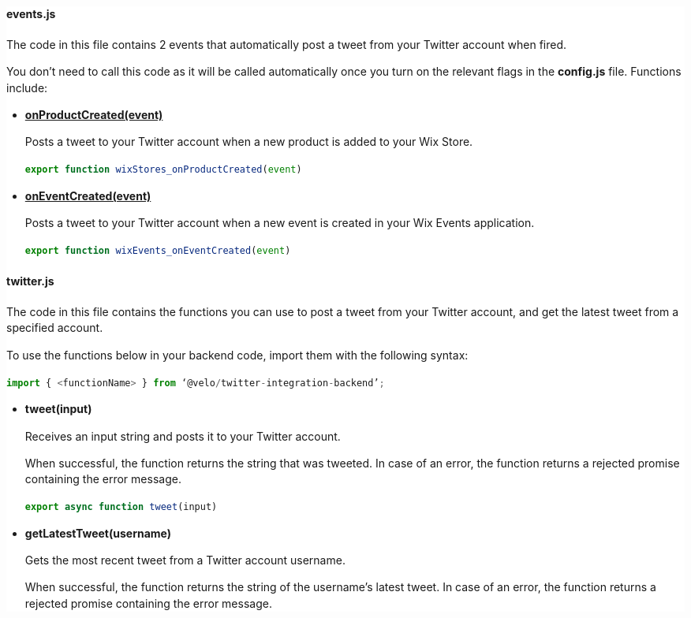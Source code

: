 
#### events.js

The code in this file contains 2 events that automatically post a tweet from your Twitter account when fired. 

You don’t need to call this code as it will be called automatically once you turn on the relevant flags in the **config.js** file. Functions include:



*   **[onProductCreated(event)](https://www.wix.com/velo/reference/wix-stores-backend/events/onproductcreated)**

    Posts a tweet to your Twitter account when a new product is added to your Wix Store.

    ```js
    export function wixStores_onProductCreated(event)
    ```


*   **[onEventCreated(event)](https://www.wix.com/velo/reference/wix-events-backend/events/oneventcreated)**

    Posts a tweet to your Twitter account when a new event is created in your Wix Events application.

    ```js
    export function wixEvents_onEventCreated(event)
    ```



#### twitter.js 

The code in this file contains the functions you can use to post a tweet from your Twitter account, and get the latest tweet from a specified account. 

To use the functions below in your backend code, import them with the following syntax: 

 
```js
import { <functionName> } from ‘@velo/twitter-integration-backend’;
```



*   **tweet(input)**

    Receives an input string and posts it to your Twitter account. 
    
    When successful, the function returns the string that was tweeted. In case of an error, the function returns a rejected promise containing the error message.

    ```js
    export async function tweet(input)
    ```


*   **getLatestTweet(username)**

    Gets the most recent tweet from a Twitter account username. 
    
    When successful, the function returns the string of the username’s latest tweet. In case of an error, the function returns a rejected promise containing the error message.
